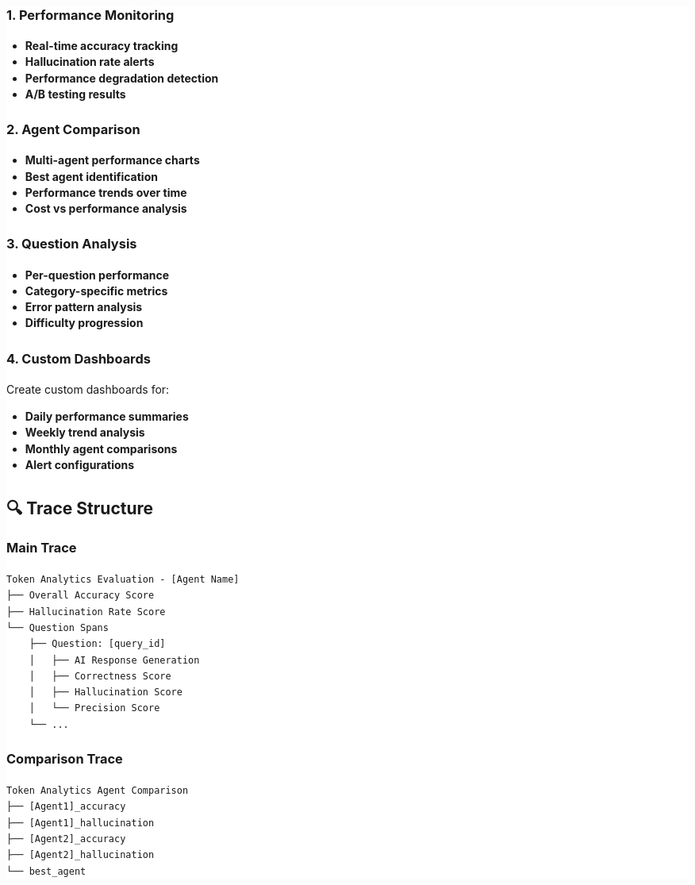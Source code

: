 ### 1. Performance Monitoring

- **Real-time accuracy tracking**
- **Hallucination rate alerts**
- **Performance degradation detection**
- **A/B testing results**

### 2. Agent Comparison

- **Multi-agent performance charts**
- **Best agent identification**
- **Performance trends over time**
- **Cost vs performance analysis**

### 3. Question Analysis

- **Per-question performance**
- **Category-specific metrics**
- **Error pattern analysis**
- **Difficulty progression**

### 4. Custom Dashboards

Create custom dashboards for:
- **Daily performance summaries**
- **Weekly trend analysis**
- **Monthly agent comparisons**
- **Alert configurations**

## 🔍 Trace Structure

### Main Trace
```
Token Analytics Evaluation - [Agent Name]
├── Overall Accuracy Score
├── Hallucination Rate Score
└── Question Spans
    ├── Question: [query_id]
    │   ├── AI Response Generation
    │   ├── Correctness Score
    │   ├── Hallucination Score
    │   └── Precision Score
    └── ...
```

### Comparison Trace
```
Token Analytics Agent Comparison
├── [Agent1]_accuracy
├── [Agent1]_hallucination
├── [Agent2]_accuracy
├── [Agent2]_hallucination
└── best_agent
```
